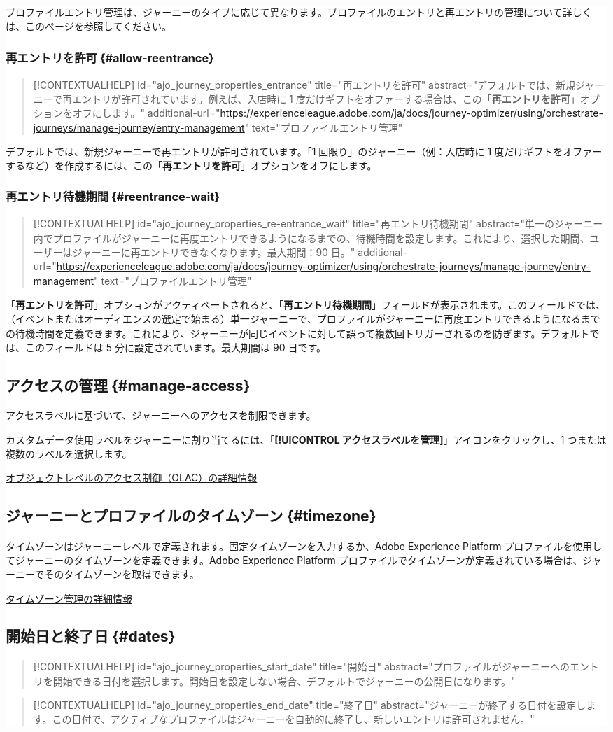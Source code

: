 プロファイルエントリ管理は、ジャーニーのタイプに応じて異なります。プロファイルのエントリと再エントリの管理について詳しくは、[このページ](entry-management.md)を参照してください。

### 再エントリを許可  {#allow-reentrance}

>[!CONTEXTUALHELP]
>id="ajo_journey_properties_entrance"
>title="再エントリを許可"
>abstract="デフォルトでは、新規ジャーニーで再エントリが許可されています。例えば、入店時に 1 度だけギフトをオファーする場合は、この「**再エントリを許可**」オプションをオフにします。"
>additional-url="https://experienceleague.adobe.com/ja/docs/journey-optimizer/using/orchestrate-journeys/manage-journey/entry-management" text="プロファイルエントリ管理"

デフォルトでは、新規ジャーニーで再エントリが許可されています。「1 回限り」のジャーニー（例：入店時に 1 度だけギフトをオファーするなど）を作成するには、この「**再エントリを許可**」オプションをオフにします。

### 再エントリ待機期間  {#reentrance-wait}

>[!CONTEXTUALHELP]
>id="ajo_journey_properties_re-entrance_wait"
>title="再エントリ待機期間"
>abstract="単一のジャーニー内でプロファイルがジャーニーに再度エントリできるようになるまでの、待機時間を設定します。これにより、選択した期間、ユーザーはジャーニーに再エントリできなくなります。最大期間：90 日。"
>additional-url="https://experienceleague.adobe.com/ja/docs/journey-optimizer/using/orchestrate-journeys/manage-journey/entry-management" text="プロファイルエントリ管理"

「**再エントリを許可**」オプションがアクティベートされると、「**再エントリ待機期間**」フィールドが表示されます。このフィールドでは、（イベントまたはオーディエンスの選定で始まる）単一ジャーニーで、プロファイルがジャーニーに再度エントリできるようになるまでの待機時間を定義できます。これにより、ジャーニーが同じイベントに対して誤って複数回トリガーされるのを防ぎます。デフォルトでは、このフィールドは 5 分に設定されています。最大期間は 90 日です。

## アクセスの管理 {#manage-access}

アクセスラベルに基づいて、ジャーニーへのアクセスを制限できます。

カスタムデータ使用ラベルをジャーニーに割り当てるには、「**[!UICONTROL アクセスラベルを管理]**」アイコンをクリックし、1 つまたは複数のラベルを選択します。

[オブジェクトレベルのアクセス制御（OLAC）の詳細情報](../administration/object-based-access.md)

## ジャーニーとプロファイルのタイムゾーン {#timezone}

タイムゾーンはジャーニーレベルで定義されます。固定タイムゾーンを入力するか、Adobe Experience Platform プロファイルを使用してジャーニーのタイムゾーンを定義できます。Adobe Experience Platform プロファイルでタイムゾーンが定義されている場合は、ジャーニーでそのタイムゾーンを取得できます。

[タイムゾーン管理の詳細情報](../building-journeys/timezone-management.md)

## 開始日と終了日 {#dates}

>[!CONTEXTUALHELP]
>id="ajo_journey_properties_start_date"
>title="開始日"
>abstract="プロファイルがジャーニーへのエントリを開始できる日付を選択します。開始日を設定しない場合、デフォルトでジャーニーの公開日になります。"

>[!CONTEXTUALHELP]
>id="ajo_journey_properties_end_date"
>title="終了日"
>abstract="ジャーニーが終了する日付を設定します。この日付で、アクティブなプロファイルはジャーニーを自動的に終了し、新しいエントリは許可されません。"
